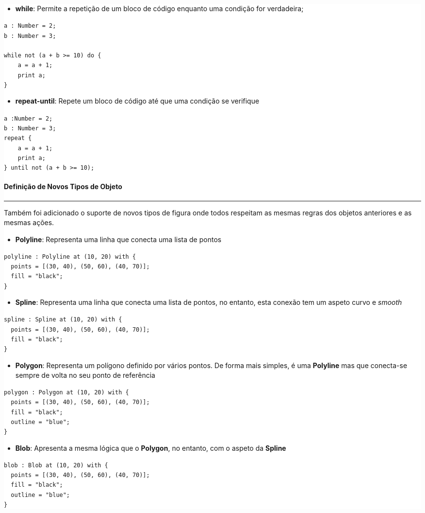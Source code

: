 - **while**: Permite a repetição de um bloco de código enquanto uma condição for verdadeira;
```
a : Number = 2;
b : Number = 3;

while not (a + b >= 10) do {
    a = a + 1;
    print a;
}
```
- **repeat-until**: Repete um bloco de código até que uma condição se verifique
```
a :Number = 2;
b : Number = 3;
repeat {
    a = a + 1;
    print a;
} until not (a + b >= 10);
```

#### __Definição de Novos Tipos de Objeto__
---
Também foi adicionado o suporte de novos tipos de figura onde todos respeitam as mesmas regras dos objetos anteriores e as mesmas ações.

- **Polyline**: Representa uma linha que conecta uma lista de pontos
```
polyline : Polyline at (10, 20) with {
  points = [(30, 40), (50, 60), (40, 70)];
  fill = "black";
}
```
- **Spline**: Representa uma linha que conecta uma lista de pontos, no entanto, esta conexão tem um aspeto curvo e *smooth*
```
spline : Spline at (10, 20) with {
  points = [(30, 40), (50, 60), (40, 70)];
  fill = "black";
}
```
- **Polygon**: Representa um polígono definido por vários pontos. De forma mais simples, é uma **Polyline** mas que conecta-se sempre de volta no seu ponto de referência
```
polygon : Polygon at (10, 20) with {
  points = [(30, 40), (50, 60), (40, 70)];
  fill = "black";
  outline = "blue";
}
```
- **Blob**: Apresenta a mesma lógica que o **Polygon**, no entanto, com o aspeto da **Spline**
```
blob : Blob at (10, 20) with {
  points = [(30, 40), (50, 60), (40, 70)];
  fill = "black";
  outline = "blue";
}
```
